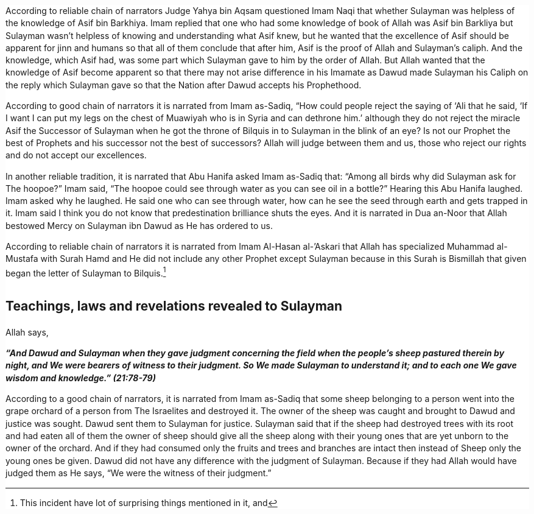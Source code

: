 According to reliable chain of narrators Judge Yahya bin Aqsam
questioned Imam Naqi that whether Sulayman was helpless of the knowledge
of Asif bin Barkhiya. Imam replied that one who had some knowledge of
book of Allah was Asif bin Barkliya but Sulayman wasn’t helpless of
knowing and understanding what Asif knew, but he wanted that the
excellence of Asif should be apparent for jinn and humans so that all of
them conclude that after him, Asif is the proof of Allah and Sulayman’s
caliph. And the knowledge, which Asif had, was some part which Sulayman
gave to him by the order of Allah. But Allah wanted that the knowledge
of Asif become apparent so that there may not arise difference in his
Imamate as Dawud made Sulayman his Caliph on the reply which Sulayman
gave so that the Nation after Dawud accepts his Prophethood.

According to good chain of narrators it is narrated from Imam as-Sadiq,
“How could people reject the saying of ‘Ali that he said, ‘If I want I
can put my legs on the chest of Muawiyah who is in Syria and can
dethrone him.’ although they do not reject the miracle Asif the
Successor of Sulayman when he got the throne of Bilquis in to Sulayman
in the blink of an eye? Is not our Prophet the best of Prophets and his
successor not the best of successors? Allah will judge between them and
us, those who reject our rights and do not accept our excellences.

In another reliable tradition, it is narrated that Abu Hanifa asked Imam
as-Sadiq that: “Among all birds why did Sulayman ask for The hoopoe?”
Imam said, “The hoopoe could see through water as you can see oil in a
bottle?” Hearing this Abu Hanifa laughed. Imam asked why he laughed. He
said one who can see through water, how can he see the seed through
earth and gets trapped in it. Imam said I think you do not know that
predestination brilliance shuts the eyes. And it is narrated in Dua
an-Noor that Allah bestowed Mercy on Sulayman ibn Dawud as He has
ordered to us.

According to reliable chain of narrators it is narrated from Imam
Al-Hasan al-’Askari that Allah has specialized Muhammad al-Mustafa with
Surah Hamd and He did not include any other Prophet except Sulayman
because in this Surah is Bismillah that given began the letter of
Sulayman to Bilquis.[^10]

Teachings, laws and revelations revealed to Sulayman
----------------------------------------------------

Allah says,

***“And Dawud and Sulayman when they gave judgment concerning the field
when the people’s sheep pastured therein by night, and We were bearers
of witness to their judgment. So We made Sulayman to understand it; and
to each one We gave wisdom and knowledge.” (21:78-79)***

According to a good chain of narrators, it is narrated from Imam
as-Sadiq that some sheep belonging to a person went into the grape
orchard of a person from The Israelites and destroyed it. The owner of
the sheep was caught and brought to Dawud and justice was sought. Dawud
sent them to Sulayman for justice. Sulayman said that if the sheep had
destroyed trees with its root and had eaten all of them the owner of
sheep should give all the sheep along with their young ones that are yet
unborn to the owner of the orchard. And if they had consumed only the
fruits and trees and branches are intact then instead of Sheep only the
young ones be given. Dawud did not have any difference with the judgment
of Sulayman. Because if they had Allah would have judged them as He
says, “We were the witness of their judgment.”


[^1]: This hadith is regarding the kingship during the time of Sulayman
[^2]: Some activities mentioned in this tradition are against the common
[^3]: It is possible that initially his kingship was limited to this.
[^4]: It is not proper to harass people even if they are wrong-doers. It
[^5]: By this tradition is apparent, the kingship and capacity of
[^6]: Tradition regarding Sulayman is not quoted here. It is discussed
[^7]: I have discussed this doubt my book Behaarul Anwaar with lot of
[^8]: Asif bin Barkhiya the minister of Sulayman and he was knowing
[^9]: There is controversy regarding the arrival of throne of Bilquis
[^10]: This incident have lot of surprising things mentioned in it, and